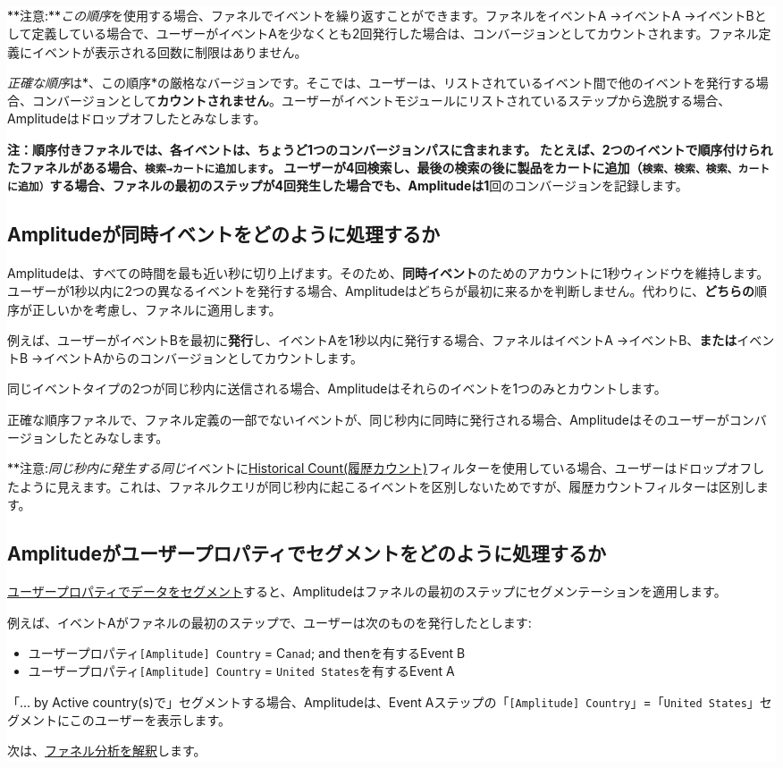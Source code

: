 **注意:***この順序*を使用する場合、ファネルでイベントを繰り返すことができます。ファネルをイベントA ->イベントA ->イベントBとして定義している場合で、ユーザーがイベントAを少なくとも2回発行した場合は、コンバージョンとしてカウントされます。ファネル定義にイベントが表示される回数に制限はありません。

*正確な順序*は*、この順序*の厳格なバージョンです。そこでは、ユーザーは、リストされているイベント間で他のイベントを発行する場合、コンバージョンとして**カウントされません**。ユーザーがイベントモジュールにリストされているステップから逸脱する場合、Amplitudeはドロップオフしたとみなします。

**注：**順序付きファネルでは、各イベントは、ちょうど1つのコンバージョンパスに含まれます。 たとえば、2つのイベントで順序付けられたファネルがある場合、`検索→カートに追加します`。 ユーザーが4回検索し、最後の検索の後に製品をカートに追加（`検索、検索、検索、カートに追加）`する場合、ファネルの最初のステップが4回発生した場合でも、Amplitudeは**1**回のコンバージョンを記録します。

## Amplitudeが同時イベントをどのように処理するか

Amplitudeは、すべての時間を最も近い秒に切り上げます。そのため、**同時イベント**のためのアカウントに1秒ウィンドウを維持します。ユーザーが1秒以内に2つの異なるイベントを発行する場合、Amplitudeはどちらが最初に来るかを判断しません。代わりに、**どちらの**順序が正しいかを考慮し、ファネルに適用します。

例えば、ユーザーがイベントBを最初に**発行**し、イベントAを1秒以内に発行する場合、ファネルはイベントA ->イベントB、**または**イベントB ->イベントAからのコンバージョンとしてカウントします。

同じイベントタイプの2つが同じ秒内に送信される場合、Amplitudeはそれらのイベントを1つのみとカウントします。

正確な順序ファネルで、ファネル定義の一部でないイベントが、同じ秒内に同時に発行される場合、Amplitudeはそのユーザーがコンバージョンしたとみなします。

**注意:***同じ*秒内に発生する*同じ*イベントに[Historical Count(履歴カウント)](/docs/analytics/historical-count-1)フィルターを使用している場合、ユーザーはドロップオフしたように見えます。これは、ファネルクエリが同じ秒内に起こるイベントを区別しないためですが、履歴カウントフィルターは区別します。

## Amplitudeがユーザープロパティでセグメントをどのように処理するか

[ユーザープロパティでデータをセグメント](/docs/analytics/charts/build-charts-add-events)すると、Amplitudeはファネルの最初のステップにセグメンテーションを適用します。

例えば、イベントAがファネルの最初のステップで、ユーザーは次のものを発行したとします:

* ユーザープロパティ`[Amplitude] Country` = C`anad`; and thenを有するEvent B
* ユーザープロパティ`[Amplitude] Country` = `United States`を有するEvent A

「... by Active country(s)で」セグメントする場合、Amplitudeは、Event Aステップの「`[Amplitude] Country`」=「`United States`」セグメントにこのユーザーを表示します。

次は、[ファネル分析を解釈](/docs/analytics/charts/funnel-analysis/funnel-analysis-interpret)します。

